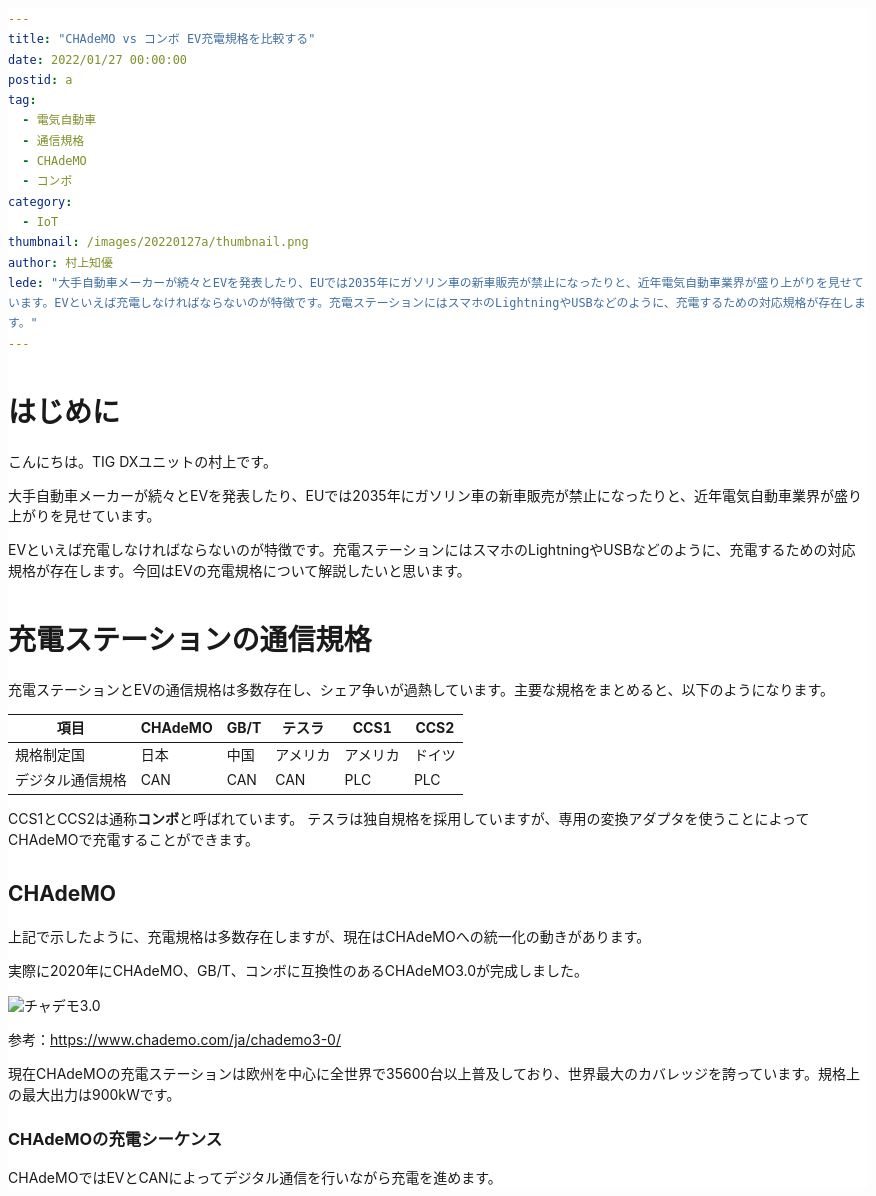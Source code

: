 ```yaml
---
title: "CHAdeMO vs コンボ EV充電規格を比較する"
date: 2022/01/27 00:00:00
postid: a
tag:
  - 電気自動車
  - 通信規格
  - CHAdeMO
  - コンポ
category:
  - IoT
thumbnail: /images/20220127a/thumbnail.png
author: 村上知優
lede: "大手自動車メーカーが続々とEVを発表したり、EUでは2035年にガソリン車の新車販売が禁止になったりと、近年電気自動車業界が盛り上がりを見せています。EVといえば充電しなければならないのが特徴です。充電ステーションにはスマホのLightningやUSBなどのように、充電するための対応規格が存在します。"
---
```

# はじめに
こんにちは。TIG DXユニットの村上です。

大手自動車メーカーが続々とEVを発表したり、EUでは2035年にガソリン車の新車販売が禁止になったりと、近年電気自動車業界が盛り上がりを見せています。

EVといえば充電しなければならないのが特徴です。充電ステーションにはスマホのLightningやUSBなどのように、充電するための対応規格が存在します。今回はEVの充電規格について解説したいと思います。

# 充電ステーションの通信規格
充電ステーションとEVの通信規格は多数存在し、シェア争いが過熱しています。主要な規格をまとめると、以下のようになります。

|項目           |CHAdeMO  |GB/T  |テスラ  |CCS1  |CCS2  |
|---------------|--------|------|--------|-------|-------|
|規格制定国     |日本      |中国 |アメリカ |アメリカ|ドイツ|
|デジタル通信規格|CAN      |CAN  |CAN     | PLC   | PLC   |


CCS1とCCS2は通称**コンボ**と呼ばれています。
テスラは独自規格を採用していますが、専用の変換アダプタを使うことによってCHAdeMOで充電することができます。

## CHAdeMO
上記で示したように、充電規格は多数存在しますが、現在はCHAdeMOへの統一化の動きがあります。

実際に2020年にCHAdeMO、GB/T、コンボに互換性のあるCHAdeMO3.0が完成しました。

<img src="/images/20220127a/image.png" alt="チャデモ3.0" width="1200" height="620" loading="lazy">

参考：https://www.chademo.com/ja/chademo3-0/

現在CHAdeMOの充電ステーションは欧州を中心に全世界で35600台以上普及しており、世界最大のカバレッジを誇っています。規格上の最大出力は900kWです。

### CHAdeMOの充電シーケンス
CHAdeMOではEVとCANによってデジタル通信を行いながら充電を進めます。
